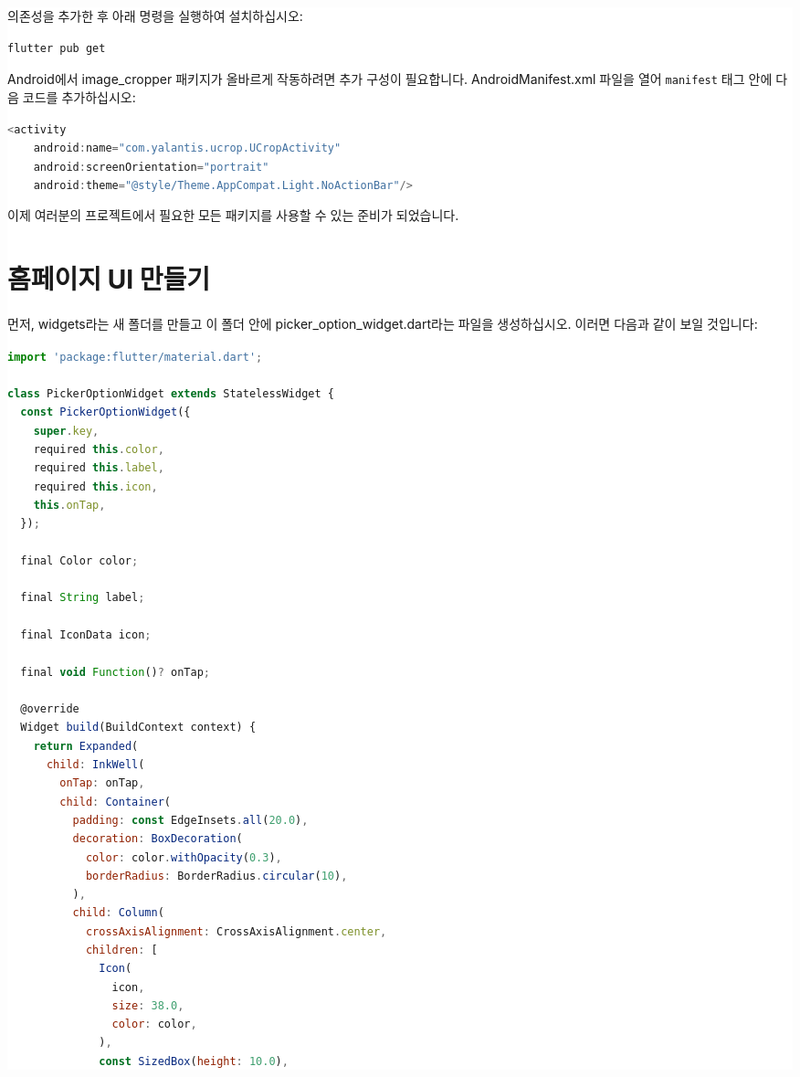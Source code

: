 의존성을 추가한 후 아래 명령을 실행하여 설치하십시오:

```bash
flutter pub get
```

Android에서 image_cropper 패키지가 올바르게 작동하려면 추가 구성이 필요합니다. AndroidManifest.xml 파일을 열어 `manifest` 태그 안에 다음 코드를 추가하십시오:


<div class="content-ad"></div>

```js
<activity
    android:name="com.yalantis.ucrop.UCropActivity"
    android:screenOrientation="portrait"
    android:theme="@style/Theme.AppCompat.Light.NoActionBar"/>
```

이제 여러분의 프로젝트에서 필요한 모든 패키지를 사용할 수 있는 준비가 되었습니다.

# 홈페이지 UI 만들기

먼저, widgets라는 새 폴더를 만들고 이 폴더 안에 picker_option_widget.dart라는 파일을 생성하십시오. 이러면 다음과 같이 보일 것입니다:

<div class="content-ad"></div>

```js
import 'package:flutter/material.dart';

class PickerOptionWidget extends StatelessWidget {
  const PickerOptionWidget({
    super.key,
    required this.color,
    required this.label,
    required this.icon,
    this.onTap,
  });

  final Color color;

  final String label;

  final IconData icon;

  final void Function()? onTap;

  @override
  Widget build(BuildContext context) {
    return Expanded(
      child: InkWell(
        onTap: onTap,
        child: Container(
          padding: const EdgeInsets.all(20.0),
          decoration: BoxDecoration(
            color: color.withOpacity(0.3),
            borderRadius: BorderRadius.circular(10),
          ),
          child: Column(
            crossAxisAlignment: CrossAxisAlignment.center,
            children: [
              Icon(
                icon,
                size: 38.0,
                color: color,
              ),
              const SizedBox(height: 10.0),
```